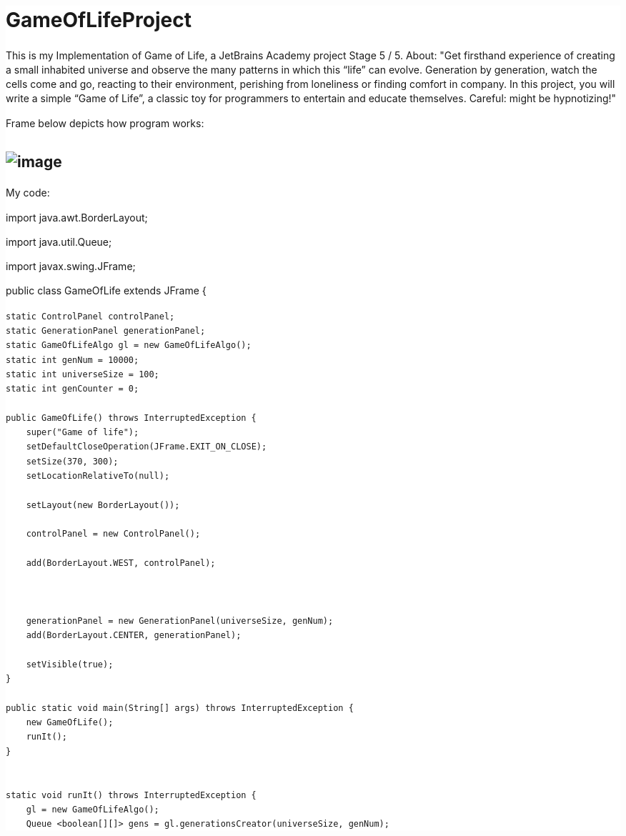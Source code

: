 # GameOfLifeProject
This is my Implementation of Game of Life, a JetBrains Academy project Stage 5 / 5. About:
"Get firsthand experience of creating a small inhabited universe and observe the many patterns in which this “life” can evolve. Generation by generation, watch the cells come and go, reacting to their environment, perishing from loneliness or finding comfort in company. In this project, you will write a simple “Game of Life”, a classic toy for programmers to entertain and educate themselves. Careful: might be hypnotizing!" 

Frame below depicts how program works:

![image](https://user-images.githubusercontent.com/69851038/117053682-a0363380-acef-11eb-9fc0-342856348073.png)
--------------------------------------------------------------
My code:

import java.awt.BorderLayout;

import java.util.Queue;

import javax.swing.JFrame;

public class GameOfLife extends JFrame {

    static ControlPanel controlPanel;
    static GenerationPanel generationPanel;
    static GameOfLifeAlgo gl = new GameOfLifeAlgo();
    static int genNum = 10000;
    static int universeSize = 100;
    static int genCounter = 0;

    public GameOfLife() throws InterruptedException {
        super("Game of life");
        setDefaultCloseOperation(JFrame.EXIT_ON_CLOSE);
        setSize(370, 300);
        setLocationRelativeTo(null);

        setLayout(new BorderLayout());

        controlPanel = new ControlPanel();

        add(BorderLayout.WEST, controlPanel);



        generationPanel = new GenerationPanel(universeSize, genNum);
        add(BorderLayout.CENTER, generationPanel);

        setVisible(true);
    }

    public static void main(String[] args) throws InterruptedException { 
        new GameOfLife();
        runIt();
    }


    static void runIt() throws InterruptedException {
        gl = new GameOfLifeAlgo();
        Queue <boolean[][]> gens = gl.generationsCreator(universeSize, genNum);
